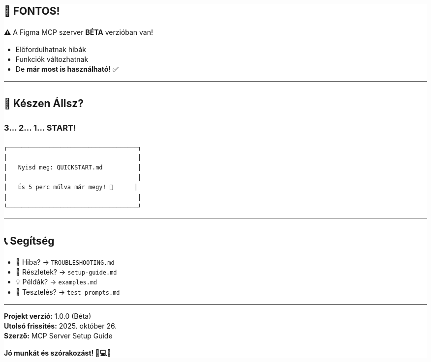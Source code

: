 ## 🚨 FONTOS!

⚠️ A Figma MCP szerver **BÉTA** verzióban van!
- Előfordulhatnak hibák
- Funkciók változhatnak
- De **már most is használható!** ✅

---

## 🚀 Készen Állsz?

### 3... 2... 1... START!

```
┌─────────────────────────────────────┐
│                                     │
│   Nyisd meg: QUICKSTART.md          │
│                                     │
│   És 5 perc múlva már megy! 🎉      │
│                                     │
└─────────────────────────────────────┘
```

---

## 📞 Segítség

- 🐛 Hiba? → `TROUBLESHOOTING.md`
- 📖 Részletek? → `setup-guide.md`
- 💡 Példák? → `examples.md`
- 🧪 Tesztelés? → `test-prompts.md`

---

**Projekt verzió:** 1.0.0 (Béta)  
**Utolsó frissítés:** 2025. október 26.  
**Szerző:** MCP Server Setup Guide

**Jó munkát és szórakozást! 🎨💻✨**


